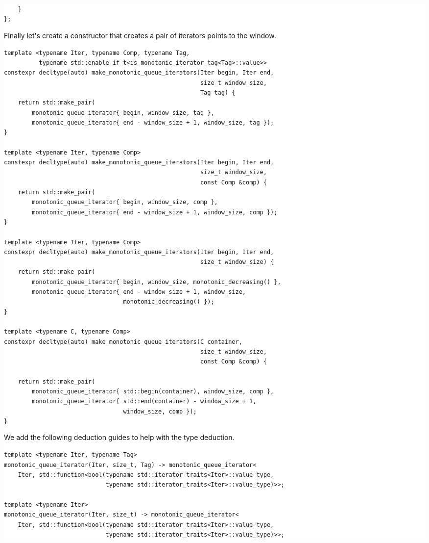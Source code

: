 ```
    }
};
```


Finally let's create a constructor that creates a pair of iterators points to the window.
```
template <typename Iter, typename Comp, typename Tag,
          typename std::enable_if_t<is_monotonic_iterator_tag<Tag>::value>>
constexpr decltype(auto) make_monotonic_queue_iterators(Iter begin, Iter end,
                                                        size_t window_size,
                                                        Tag tag) {
    return std::make_pair(
        monotonic_queue_iterator{ begin, window_size, tag },
        monotonic_queue_iterator{ end - window_size + 1, window_size, tag });
}

template <typename Iter, typename Comp>
constexpr decltype(auto) make_monotonic_queue_iterators(Iter begin, Iter end,
                                                        size_t window_size,
                                                        const Comp &comp) {
    return std::make_pair(
        monotonic_queue_iterator{ begin, window_size, comp },
        monotonic_queue_iterator{ end - window_size + 1, window_size, comp });
}

template <typename Iter, typename Comp>
constexpr decltype(auto) make_monotonic_queue_iterators(Iter begin, Iter end,
                                                        size_t window_size) {
    return std::make_pair(
        monotonic_queue_iterator{ begin, window_size, monotonic_decreasing() },
        monotonic_queue_iterator{ end - window_size + 1, window_size,
                                  monotonic_decreasing() });
}

template <typename C, typename Comp>
constexpr decltype(auto) make_monotonic_queue_iterators(C container,
                                                        size_t window_size,
                                                        const Comp &comp) {

    return std::make_pair(
        monotonic_queue_iterator{ std::begin(container), window_size, comp },
        monotonic_queue_iterator{ std::end(container) - window_size + 1,
                                  window_size, comp });
}
```

We add the following deduction guides to help with the type deduction.

```
template <typename Iter, typename Tag>
monotonic_queue_iterator(Iter, size_t, Tag) -> monotonic_queue_iterator<
    Iter, std::function<bool(typename std::iterator_traits<Iter>::value_type,
                             typename std::iterator_traits<Iter>::value_type)>>;

template <typename Iter>
monotonic_queue_iterator(Iter, size_t) -> monotonic_queue_iterator<
    Iter, std::function<bool(typename std::iterator_traits<Iter>::value_type,
                             typename std::iterator_traits<Iter>::value_type)>>;
```
